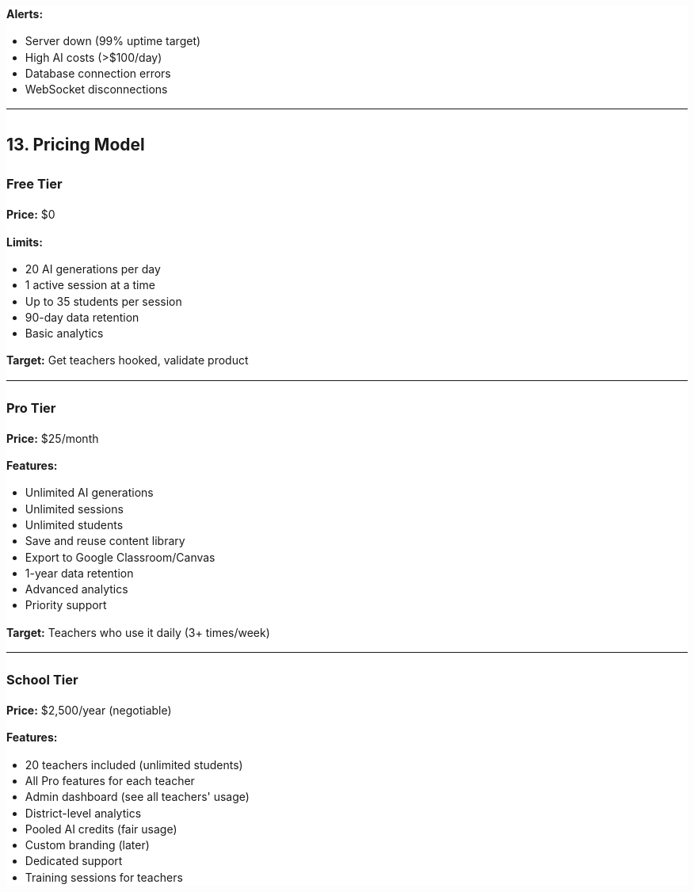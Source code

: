 **Alerts:**
- Server down (99% uptime target)
- High AI costs (>$100/day)
- Database connection errors
- WebSocket disconnections

---

## 13. Pricing Model

### Free Tier
**Price:** $0

**Limits:**
- 20 AI generations per day
- 1 active session at a time
- Up to 35 students per session
- 90-day data retention
- Basic analytics

**Target:** Get teachers hooked, validate product

---

### Pro Tier
**Price:** $25/month

**Features:**
- Unlimited AI generations
- Unlimited sessions
- Unlimited students
- Save and reuse content library
- Export to Google Classroom/Canvas
- 1-year data retention
- Advanced analytics
- Priority support

**Target:** Teachers who use it daily (3+ times/week)

---

### School Tier
**Price:** $2,500/year (negotiable)

**Features:**
- 20 teachers included (unlimited students)
- All Pro features for each teacher
- Admin dashboard (see all teachers' usage)
- District-level analytics
- Pooled AI credits (fair usage)
- Custom branding (later)
- Dedicated support
- Training sessions for teachers
